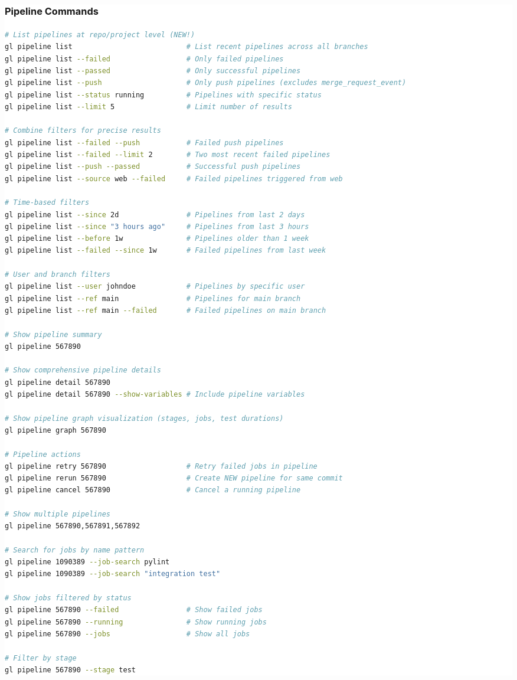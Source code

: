 ### Pipeline Commands

```bash
# List pipelines at repo/project level (NEW!)
gl pipeline list                           # List recent pipelines across all branches
gl pipeline list --failed                  # Only failed pipelines
gl pipeline list --passed                  # Only successful pipelines
gl pipeline list --push                    # Only push pipelines (excludes merge_request_event)
gl pipeline list --status running          # Pipelines with specific status
gl pipeline list --limit 5                 # Limit number of results

# Combine filters for precise results
gl pipeline list --failed --push           # Failed push pipelines
gl pipeline list --failed --limit 2        # Two most recent failed pipelines
gl pipeline list --push --passed           # Successful push pipelines
gl pipeline list --source web --failed     # Failed pipelines triggered from web

# Time-based filters
gl pipeline list --since 2d                # Pipelines from last 2 days
gl pipeline list --since "3 hours ago"     # Pipelines from last 3 hours
gl pipeline list --before 1w               # Pipelines older than 1 week
gl pipeline list --failed --since 1w       # Failed pipelines from last week

# User and branch filters
gl pipeline list --user johndoe            # Pipelines by specific user
gl pipeline list --ref main                # Pipelines for main branch
gl pipeline list --ref main --failed       # Failed pipelines on main branch

# Show pipeline summary
gl pipeline 567890

# Show comprehensive pipeline details
gl pipeline detail 567890
gl pipeline detail 567890 --show-variables # Include pipeline variables

# Show pipeline graph visualization (stages, jobs, test durations)
gl pipeline graph 567890

# Pipeline actions
gl pipeline retry 567890                   # Retry failed jobs in pipeline
gl pipeline rerun 567890                   # Create NEW pipeline for same commit
gl pipeline cancel 567890                  # Cancel a running pipeline

# Show multiple pipelines
gl pipeline 567890,567891,567892

# Search for jobs by name pattern
gl pipeline 1090389 --job-search pylint
gl pipeline 1090389 --job-search "integration test"

# Show jobs filtered by status
gl pipeline 567890 --failed                # Show failed jobs
gl pipeline 567890 --running               # Show running jobs
gl pipeline 567890 --jobs                  # Show all jobs

# Filter by stage
gl pipeline 567890 --stage test
```
